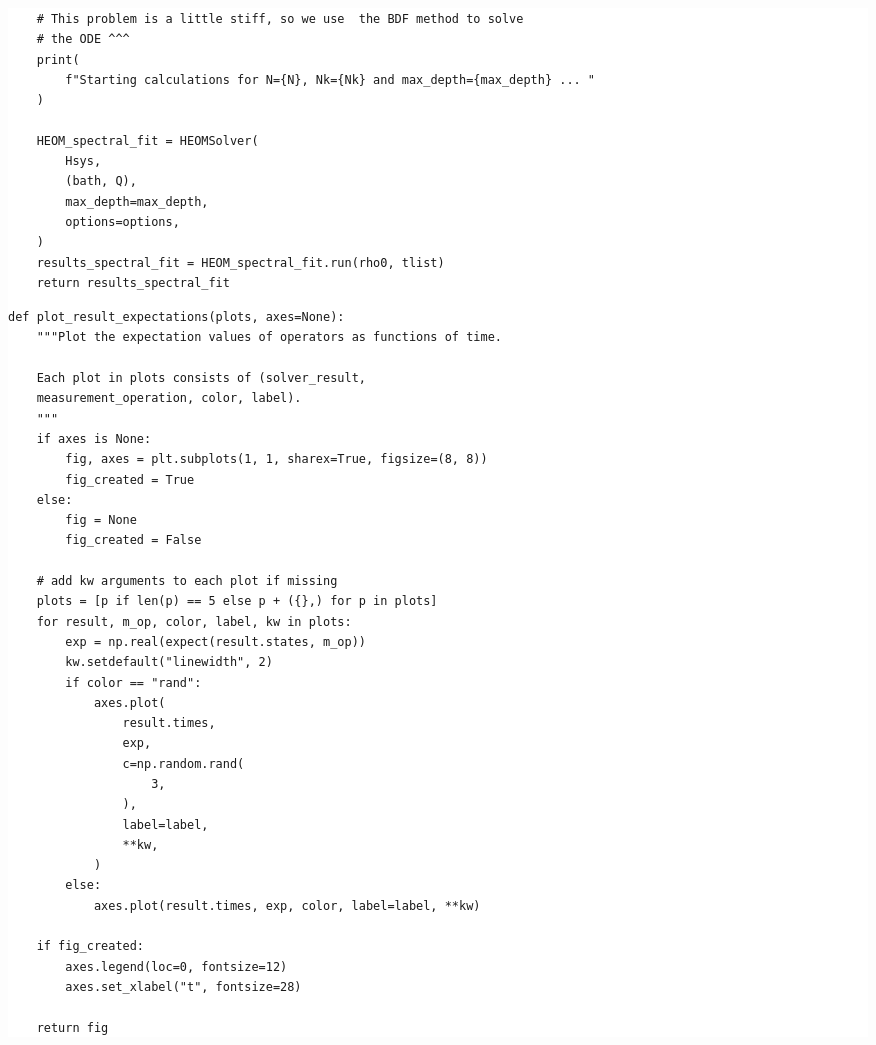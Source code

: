 ```{code-cell} ipython3
    # This problem is a little stiff, so we use  the BDF method to solve
    # the ODE ^^^
    print(
        f"Starting calculations for N={N}, Nk={Nk} and max_depth={max_depth} ... "
    )

    HEOM_spectral_fit = HEOMSolver(
        Hsys,
        (bath, Q),
        max_depth=max_depth,
        options=options,
    )
    results_spectral_fit = HEOM_spectral_fit.run(rho0, tlist)
    return results_spectral_fit
```

```{code-cell} ipython3
def plot_result_expectations(plots, axes=None):
    """Plot the expectation values of operators as functions of time.

    Each plot in plots consists of (solver_result,
    measurement_operation, color, label).
    """
    if axes is None:
        fig, axes = plt.subplots(1, 1, sharex=True, figsize=(8, 8))
        fig_created = True
    else:
        fig = None
        fig_created = False

    # add kw arguments to each plot if missing
    plots = [p if len(p) == 5 else p + ({},) for p in plots]
    for result, m_op, color, label, kw in plots:
        exp = np.real(expect(result.states, m_op))
        kw.setdefault("linewidth", 2)
        if color == "rand":
            axes.plot(
                result.times,
                exp,
                c=np.random.rand(
                    3,
                ),
                label=label,
                **kw,
            )
        else:
            axes.plot(result.times, exp, color, label=label, **kw)

    if fig_created:
        axes.legend(loc=0, fontsize=12)
        axes.set_xlabel("t", fontsize=28)

    return fig
```
